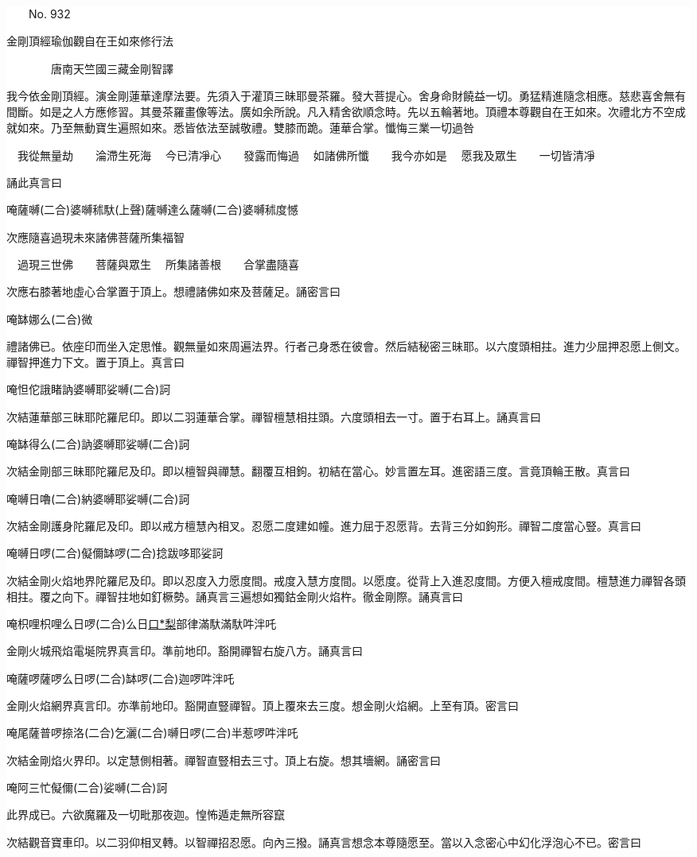 ﻿　　No. 932

金剛頂經瑜伽觀自在王如來修行法

　　　　唐南天竺國三藏金剛智譯


我今依金剛頂經。演金剛蓮華達摩法要。先須入于灌頂三昧耶曼茶羅。發大菩提心。舍身命財饒益一切。勇猛精進隨念相應。慈悲喜舍無有間斷。如是之人方應修習。其曼茶羅畫像等法。廣如余所說。凡入精舍欲順念時。先以五輪著地。頂禮本尊觀自在王如來。次禮北方不空成就如來。乃至無動寶生遍照如來。悉皆依法至誠敬禮。雙膝而跪。蓮華合掌。懺悔三業一切過咎

　我從無量劫　　淪滯生死海
　今已清凈心　　發露而悔過
　如諸佛所懺　　我今亦如是
　愿我及眾生　　一切皆清凈　

誦此真言曰

唵薩嚩(二合)婆嚩秫馱(上聲)薩嚩達么薩嚩(二合)婆嚩秫度憾

次應隨喜過現未來諸佛菩薩所集福智

　過現三世佛　　菩薩與眾生
　所集諸善根　　合掌盡隨喜　

次應右膝著地虛心合掌置于頂上。想禮諸佛如來及菩薩足。誦密言曰

唵缽娜么(二合)微

禮諸佛已。依座印而坐入定思惟。觀無量如來周遍法界。行者己身悉在彼會。然后結秘密三昧耶。以六度頭相拄。進力少屈押忍愿上側文。禪智押進力下文。置于頂上。真言曰

唵怛佗誐睹訥婆嚩耶娑嚩(二合)訶

次結蓮華部三昧耶陀羅尼印。即以二羽蓮華合掌。禪智檀慧相拄頭。六度頭相去一寸。置于右耳上。誦真言曰

唵缽得么(二合)訥婆嚩耶娑嚩(二合)訶

次結金剛部三昧耶陀羅尼及印。即以檀智與禪慧。翻覆互相鉤。初結在當心。妙言置左耳。進密語三度。言竟頂輪王散。真言曰

唵嚩日嚕(二合)納婆嚩耶娑嚩(二合)訶

次結金剛護身陀羅尼及印。即以戒方檀慧內相叉。忍愿二度建如幢。進力屈于忍愿背。去背三分如鉤形。禪智二度當心豎。真言曰

唵嚩日啰(二合)儗儞缽啰(二合)捻跋哆耶娑訶

次結金剛火焰地界陀羅尼及印。即以忍度入力愿度間。戒度入慧方度間。以愿度。從背上入進忍度間。方便入檀戒度間。檀慧進力禪智各頭相拄。覆之向下。禪智拄地如釘橛勢。誦真言三遍想如獨鈷金剛火焰杵。徹金剛際。誦真言曰

唵枳哩枳哩么日啰(二合)么日[口*梨](二合)部律滿馱滿馱吽泮吒

金剛火城飛焰電埏院界真言印。準前地印。豁開禪智右旋八方。誦真言曰

唵薩啰薩啰么日啰(二合)缽啰(二合)迦啰吽泮吒

金剛火焰網界真言印。亦準前地印。豁開直豎禪智。頂上覆來去三度。想金剛火焰網。上至有頂。密言曰

唵尾薩普啰捺洛(二合)乞灑(二合)嚩日啰(二合)半惹啰吽泮吒

次結金剛焰火界印。以定慧側相著。禪智直豎相去三寸。頂上右旋。想其墻網。誦密言曰

唵阿三忙儗儞(二合)娑嚩(二合)訶

此界成已。六欲魔羅及一切毗那夜迦。惶怖遁走無所容竄

次結觀音寶車印。以二羽仰相叉轉。以智禪招忍愿。向內三撥。誦真言想念本尊隨愿至。當以入念密心中幻化浮泡心不已。密言曰
